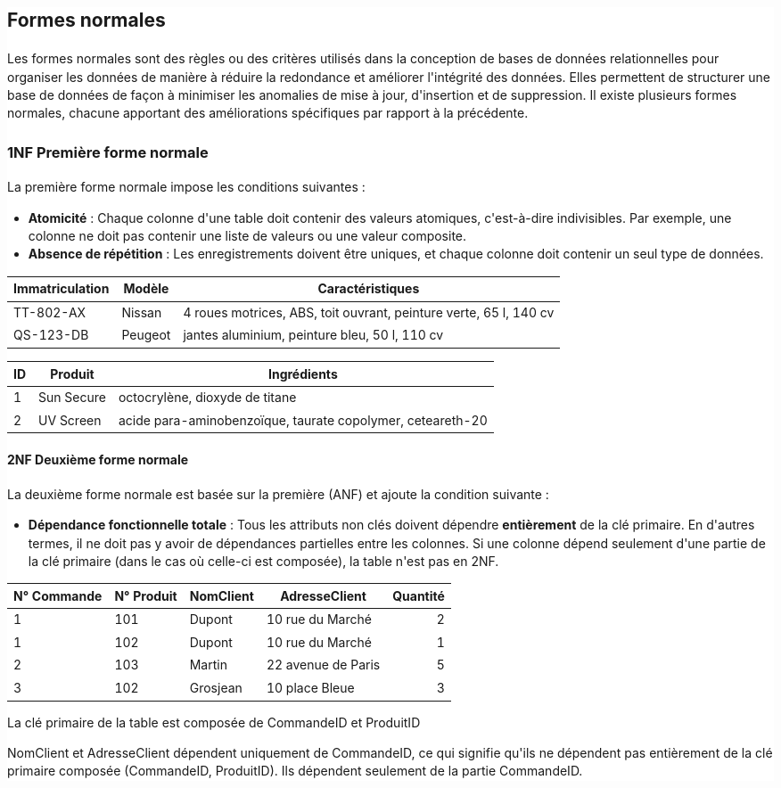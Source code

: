 </svg>

## Formes normales

Les formes normales sont des règles ou des critères utilisés dans la conception de bases de données relationnelles pour organiser les données de manière à réduire la redondance et améliorer l'intégrité des données. Elles permettent de structurer une base de données de façon à minimiser les anomalies de mise à jour, d'insertion et de suppression. Il existe plusieurs formes normales, chacune apportant des améliorations spécifiques par rapport à la précédente. 

### 1NF Première forme normale

La première forme normale impose les conditions suivantes :

- **Atomicité** : Chaque colonne d'une table doit contenir des valeurs atomiques, c'est-à-dire indivisibles. Par exemple, une colonne ne doit pas contenir une liste de valeurs ou une valeur composite.
- **Absence de répétition** : Les enregistrements doivent être uniques, et chaque colonne doit contenir un seul type de données.

|Immatriculation | Modèle  | Caractéristiques
|----------------|---------|--------------
| TT-802-AX      | Nissan  | 4 roues motrices, ABS, toit ouvrant, peinture verte, 65 l, 140 cv
| QS-123-DB      | Peugeot | jantes aluminium, peinture bleu, 50 l, 110 cv

| ID | Produit       | Ingrédients      
|----|---------------|--------------
| 1  | Sun Secure    | octocrylène, dioxyde de titane 
| 2  | UV Screen     | acide para-aminobenzoïque, taurate copolymer, ceteareth-20 

#### 2NF Deuxième forme normale

La deuxième forme normale est basée sur la première (ANF) et ajoute la condition suivante :

- **Dépendance fonctionnelle totale** : Tous les attributs non clés doivent dépendre **entièrement** de la clé primaire. En d'autres termes, il ne doit pas y avoir de dépendances partielles entre les colonnes. Si une colonne dépend seulement d'une partie de la clé primaire (dans le cas où celle-ci est composée), la table n'est pas en 2NF.

| N° Commande | N° Produit | NomClient | AdresseClient      | Quantité
|-------------|------------|-----------|--------------------|--------:
| 1           | 101        | Dupont    | 10 rue du Marché   |  2
| 1           | 102        | Dupont    | 10 rue du Marché   |  1
| 2           | 103        | Martin    | 22 avenue de Paris |  5
| 3           | 102        | Grosjean  | 10 place Bleue     |  3

La clé primaire de la table est composée de CommandeID et ProduitID

NomClient et AdresseClient dépendent uniquement de CommandeID, ce qui signifie qu'ils ne dépendent pas entièrement de la clé primaire composée (CommandeID, ProduitID). Ils dépendent seulement de la partie CommandeID.

